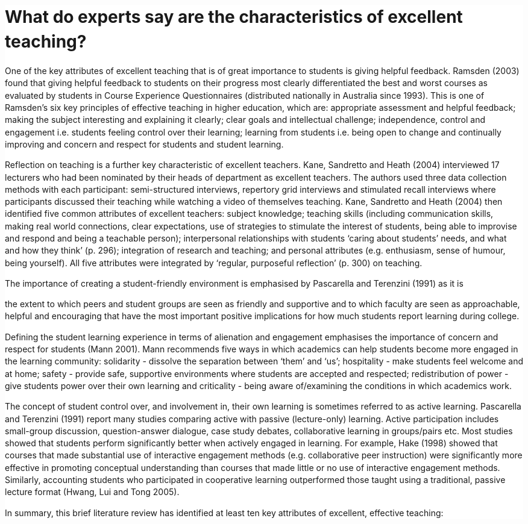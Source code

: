 # What do experts say are the characteristics of excellent teaching?

One of the key attributes of excellent teaching that is of great importance to students is giving helpful feedback. Ramsden (2003) found that giving helpful feedback to students on their progress most clearly differentiated the best and worst courses as evaluated by students in Course Experience Questionnaires (distributed nationally in Australia since 1993). This is one of Ramsden’s six key principles of effective teaching in higher education, which are: appropriate assessment and helpful feedback; making the subject interesting and explaining it clearly; clear goals and intellectual challenge; independence, control and engagement i.e. students feeling control over their learning; learning from students i.e. being open to change and continually improving and concern and respect for students and student learning.

Reflection on teaching is a further key characteristic of excellent teachers. Kane, Sandretto and Heath (2004) interviewed 17 lecturers who had been nominated by their heads of department as excellent teachers. The authors used three data collection methods with each participant: semi-structured interviews, repertory grid interviews and stimulated recall interviews where participants discussed their teaching while watching a video of themselves teaching. Kane, Sandretto and Heath (2004) then identified five common attributes of excellent teachers: subject knowledge; teaching skills (including communication skills, making real world connections, clear expectations, use of strategies to stimulate the interest of students, being able to improvise and respond and being a teachable person); interpersonal relationships with students ‘caring about students’ needs, and what and how they think’ (p. 296); integration of research and teaching; and personal attributes (e.g. enthusiasm, sense of humour, being yourself). All five attributes were integrated by ‘regular, purposeful reflection’ (p. 300) on teaching.

The importance of creating a student-friendly environment is emphasised by Pascarella and Terenzini (1991) as it is

the extent to which peers and student groups are seen as friendly and supportive and to which faculty are seen as approachable, helpful and encouraging that have the most important positive implications for how much students report learning during college.

Defining the student learning experience in terms of alienation and engagement emphasises the importance of concern and respect for students (Mann 2001). Mann recommends five ways in which academics can help students become more engaged in the learning community: solidarity - dissolve the separation between ‘them’ and ‘us’; hospitality - make students feel welcome and at home; safety - provide safe, supportive environments where students are accepted and respected; redistribution of power - give students power over their own learning and criticality - being aware of/examining the conditions in which academics work.

The concept of student control over, and involvement in, their own learning is sometimes referred to as active learning. Pascarella and Terenzini (1991) report many studies comparing active with passive (lecture-only) learning. Active participation includes small-group discussion, question-answer dialogue, case study debates, collaborative learning in groups/pairs etc. Most studies showed that students perform significantly better when actively engaged in learning. For example, Hake (1998) showed that courses that made substantial use of interactive engagement methods (e.g. collaborative peer instruction) were significantly more effective in promoting conceptual understanding than courses that made little or no use of interactive engagement methods. Similarly, accounting students who participated in cooperative learning outperformed those taught using a traditional, passive lecture format (Hwang, Lui and Tong 2005).

In summary, this brief literature review has identified at least ten key attributes of excellent, effective teaching:
